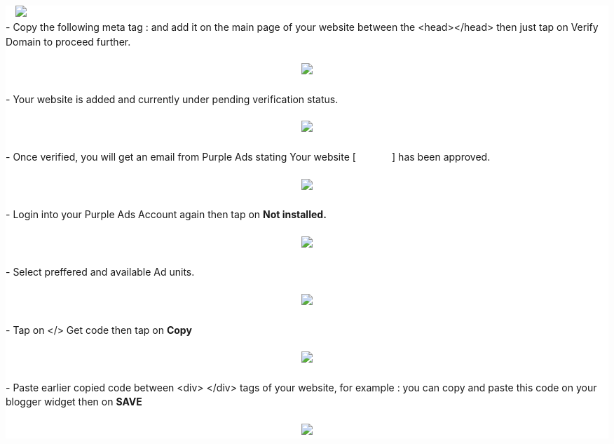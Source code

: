   <a href="https://lh3.googleusercontent.com/-HRRudcrY4G8/YipvD7QaWDI/AAAAAAAAJm0/_TUnsRqYrgckqQYQEpHm7k5ZV_LQErMMACNcBGAsYHQ/s1600/1646948108517440-9.png" imageanchor="1" style="margin-left: 1em; margin-right: 1em;">
    <img border="0" src="https://lh3.googleusercontent.com/-HRRudcrY4G8/YipvD7QaWDI/AAAAAAAAJm0/_TUnsRqYrgckqQYQEpHm7k5ZV_LQErMMACNcBGAsYHQ/s1600/1646948108517440-9.png" width="400">
  </a>
</div><br></b></div><div>- Copy the following meta tag : and add it on the main page of your website between the &lt;head&gt;&lt;/head&gt; then just tap on Verify Domain to proceed further.</div><div><br></div><div><div class="separator" style="clear: both; text-align: center;">
  <a href="https://lh3.googleusercontent.com/-X2_C6aM2Its/YipvC4Dv0uI/AAAAAAAAJmw/aqWAxs5SAmAPZTqjfDLz5o5Ut81ihxJfwCNcBGAsYHQ/s1600/1646948104431058-10.png" imageanchor="1" style="margin-left: 1em; margin-right: 1em;">
    <img border="0" src="https://lh3.googleusercontent.com/-X2_C6aM2Its/YipvC4Dv0uI/AAAAAAAAJmw/aqWAxs5SAmAPZTqjfDLz5o5Ut81ihxJfwCNcBGAsYHQ/s1600/1646948104431058-10.png" width="400">
  </a>
</div><br></div><div>- Your website is added and currently under pending verification status.</div><div><br></div><div><div class="separator" style="clear: both; text-align: center;">
  <a href="https://lh3.googleusercontent.com/-vNsTDg6K00o/YipvB1BJJsI/AAAAAAAAJms/qoRK55LdIkARU72fop1M1kvE4d7JFgeowCNcBGAsYHQ/s1600/1646948100868379-11.png" imageanchor="1" style="margin-left: 1em; margin-right: 1em;">
    <img border="0" src="https://lh3.googleusercontent.com/-vNsTDg6K00o/YipvB1BJJsI/AAAAAAAAJms/qoRK55LdIkARU72fop1M1kvE4d7JFgeowCNcBGAsYHQ/s1600/1646948100868379-11.png" width="400">
  </a>
</div><br>- Once verified, you will get an email from Purple Ads stating Your website [&nbsp; &nbsp; &nbsp; &nbsp; &nbsp; &nbsp; &nbsp;] has been approved.</div><div><br></div><div><div class="separator" style="clear: both; text-align: center;">
  <a href="https://lh3.googleusercontent.com/-xosYQShiPfE/YipvA_8s5oI/AAAAAAAAJmo/NGJM11glCVk4Y09njm_rrsrv4UmoQbuYQCNcBGAsYHQ/s1600/1646948097770209-12.png" imageanchor="1" style="margin-left: 1em; margin-right: 1em;">
    <img border="0" src="https://lh3.googleusercontent.com/-xosYQShiPfE/YipvA_8s5oI/AAAAAAAAJmo/NGJM11glCVk4Y09njm_rrsrv4UmoQbuYQCNcBGAsYHQ/s1600/1646948097770209-12.png" width="400">
  </a>
</div><br></div><div>- Login into your Purple Ads Account again then tap on <b>Not installed.</b></div><div><b><br></b></div><div><b><div class="separator" style="clear: both; text-align: center;">
  <a href="https://lh3.googleusercontent.com/-D9GZ6Vk6koI/YipvAGl2OqI/AAAAAAAAJmk/523oP9hcpTYWOyMCy2FRFv6J5Zu6TiKXACNcBGAsYHQ/s1600/1646948094323690-13.png" imageanchor="1" style="margin-left: 1em; margin-right: 1em;">
    <img border="0" src="https://lh3.googleusercontent.com/-D9GZ6Vk6koI/YipvAGl2OqI/AAAAAAAAJmk/523oP9hcpTYWOyMCy2FRFv6J5Zu6TiKXACNcBGAsYHQ/s1600/1646948094323690-13.png" width="400">
  </a>
</div><br></b></div><div>- Select preffered and available Ad units.</div><div><br></div><div><div class="separator" style="clear: both; text-align: center;">
  <a href="https://lh3.googleusercontent.com/-PuuHDzOqgms/Yipu_QteQEI/AAAAAAAAJmg/qp1OVqp9Z8QZdCnHsekRFf5E5I1F8pYpQCNcBGAsYHQ/s1600/1646948090240975-14.png" imageanchor="1" style="margin-left: 1em; margin-right: 1em;">
    <img border="0" src="https://lh3.googleusercontent.com/-PuuHDzOqgms/Yipu_QteQEI/AAAAAAAAJmg/qp1OVqp9Z8QZdCnHsekRFf5E5I1F8pYpQCNcBGAsYHQ/s1600/1646948090240975-14.png" width="400">
  </a>
</div><br></div><div>- Tap on &lt;/&gt; Get code then tap on <b>Copy</b></div><div><b><br></b></div><div><b><div class="separator" style="clear: both; text-align: center;">
  <a href="https://lh3.googleusercontent.com/-GOwaeWypPTo/Yipu-UQ7XlI/AAAAAAAAJmc/YlP-1jJzIMMW1nj5gm7Gl1JAtFIOKjZwgCNcBGAsYHQ/s1600/1646948085976947-15.png" imageanchor="1" style="margin-left: 1em; margin-right: 1em;">
    <img border="0" src="https://lh3.googleusercontent.com/-GOwaeWypPTo/Yipu-UQ7XlI/AAAAAAAAJmc/YlP-1jJzIMMW1nj5gm7Gl1JAtFIOKjZwgCNcBGAsYHQ/s1600/1646948085976947-15.png" width="400">
  </a>
</div><br></b></div><div>- Paste earlier copied code between &lt;div&gt; &lt;/div&gt; tags of your website, for example : you can copy and paste this code on your blogger widget then on <b>SAVE</b></div><div><b><br></b></div><div><b><div class="separator" style="clear: both; text-align: center;">
  <a href="https://lh3.googleusercontent.com/-0cW4ahzL6hU/Yipu9EyRVjI/AAAAAAAAJmY/5xKM_XM6EN8Cp6l4qQhJ3wPJhr-_LCiuQCNcBGAsYHQ/s1600/1646948080353312-16.png" imageanchor="1" style="margin-left: 1em; margin-right: 1em;">
    <img border="0" src="https://lh3.googleusercontent.com/-0cW4ahzL6hU/Yipu9EyRVjI/AAAAAAAAJmY/5xKM_XM6EN8Cp6l4qQhJ3wPJhr-_LCiuQCNcBGAsYHQ/s1600/1646948080353312-16.png" width="400">
  </a>